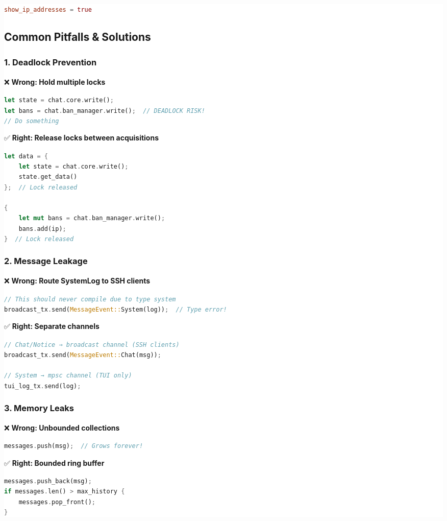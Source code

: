 ```toml
show_ip_addresses = true
```

## Common Pitfalls & Solutions

### 1. Deadlock Prevention

❌ **Wrong: Hold multiple locks**
```rust
let state = chat.core.write();
let bans = chat.ban_manager.write();  // DEADLOCK RISK!
// Do something
```

✅ **Right: Release locks between acquisitions**
```rust
let data = {
    let state = chat.core.write();
    state.get_data()
};  // Lock released

{
    let mut bans = chat.ban_manager.write();
    bans.add(ip);
}  // Lock released
```

### 2. Message Leakage

❌ **Wrong: Route SystemLog to SSH clients**
```rust
// This should never compile due to type system
broadcast_tx.send(MessageEvent::System(log));  // Type error!
```

✅ **Right: Separate channels**
```rust
// Chat/Notice → broadcast channel (SSH clients)
broadcast_tx.send(MessageEvent::Chat(msg));

// System → mpsc channel (TUI only)
tui_log_tx.send(log);
```

### 3. Memory Leaks

❌ **Wrong: Unbounded collections**
```rust
messages.push(msg);  // Grows forever!
```

✅ **Right: Bounded ring buffer**
```rust
messages.push_back(msg);
if messages.len() > max_history {
    messages.pop_front();
}
```
